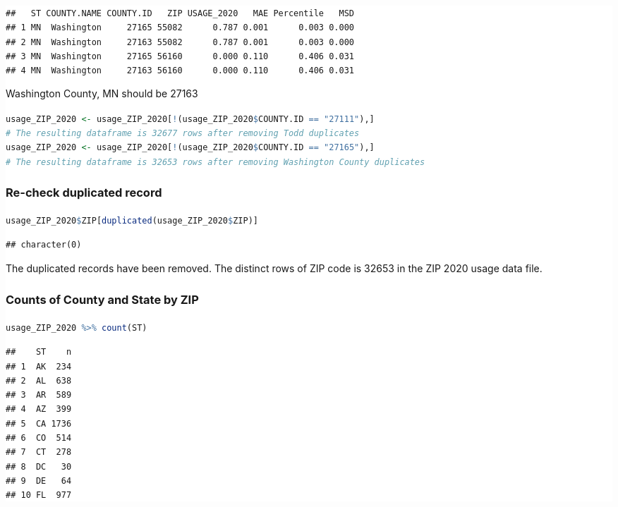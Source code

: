     ##   ST COUNTY.NAME COUNTY.ID   ZIP USAGE_2020   MAE Percentile   MSD
    ## 1 MN  Washington     27165 55082      0.787 0.001      0.003 0.000
    ## 2 MN  Washington     27163 55082      0.787 0.001      0.003 0.000
    ## 3 MN  Washington     27165 56160      0.000 0.110      0.406 0.031
    ## 4 MN  Washington     27163 56160      0.000 0.110      0.406 0.031

Washington County, MN should be 27163

``` r
usage_ZIP_2020 <- usage_ZIP_2020[!(usage_ZIP_2020$COUNTY.ID == "27111"),]
# The resulting dataframe is 32677 rows after removing Todd duplicates
usage_ZIP_2020 <- usage_ZIP_2020[!(usage_ZIP_2020$COUNTY.ID == "27165"),]
# The resulting dataframe is 32653 rows after removing Washington County duplicates
```

### Re-check duplicated record

``` r
usage_ZIP_2020$ZIP[duplicated(usage_ZIP_2020$ZIP)]
```

    ## character(0)

The duplicated records have been removed. The distinct rows of ZIP code
is 32653 in the ZIP 2020 usage data file.

### Counts of County and State by ZIP

``` r
usage_ZIP_2020 %>% count(ST)
```

    ##    ST    n
    ## 1  AK  234
    ## 2  AL  638
    ## 3  AR  589
    ## 4  AZ  399
    ## 5  CA 1736
    ## 6  CO  514
    ## 7  CT  278
    ## 8  DC   30
    ## 9  DE   64
    ## 10 FL  977